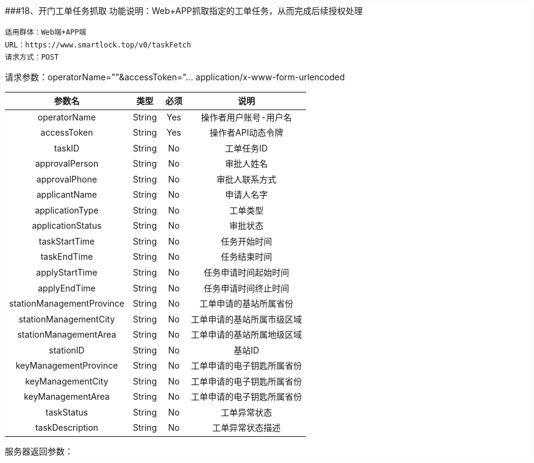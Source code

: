 


###18、开门工单任务抓取
功能说明：Web+APP抓取指定的工单任务，从而完成后续授权处理


```
适用群体：Web端+APP端
URL：https://www.smartlock.top/v0/taskFetch	
请求方式：POST
```	

请求参数：operatorName=""&accessToken="...   application/x-www-form-urlencoded

|   参数名    		    	|   类型  |  必须 	| 说明        								 |  
| :------:   	        	| :----:  | :--:    |:----------------------------------------:  | 
|operatorName   	    	| String  | Yes  	| 操作者用户账号-用户名        				 |  
|accessToken 		     	| String  | Yes  	| 操作者API动态令牌							 | 
|taskID                  	| String  | No      | 工单任务ID                                 |
|approvalPerson	    		| String  | No      | 审批人姓名							     | 
|approvalPhone				| String  | No      | 审批人联系方式                             |
|applicantName   			| String  | No  	| 申请人名字      							 |  
|applicationType   			| String  | No      | 工单类型      							 |  
|applicationStatus  		| String  | No      | 审批状态                                   |
|taskStartTime  			| String  | No      | 任务开始时间                               |
|taskEndTime  				| String  | No      | 任务结束时间                               |
|applyStartTime     		| String  | No      | 任务申请时间起始时间                       |
|applyEndTime       		| String  | No      | 任务申请时间终止时间                       |
|stationManagementProvince  | String  | No      | 工单申请的基站所属省份                     |
|stationManagementCity      | String  | No      | 工单申请的基站所属市级区域				 |
|stationManagementArea      | String  | No      | 工单申请的基站所属地级区域                 |
|stationID                  | String  | No      | 基站ID                                     |
|keyManagementProvince      | String  | No      | 工单申请的电子钥匙所属省份                 |
|keyManagementCity      	| String  | No      | 工单申请的电子钥匙所属省份                 |
|keyManagementArea      	| String  | No      | 工单申请的电子钥匙所属省份                 |
|taskStatus                 | String  | No      | 工单异常状态					             |
|taskDescription            | String  | No      | 工单异常状态描述					         |


服务器返回参数：
